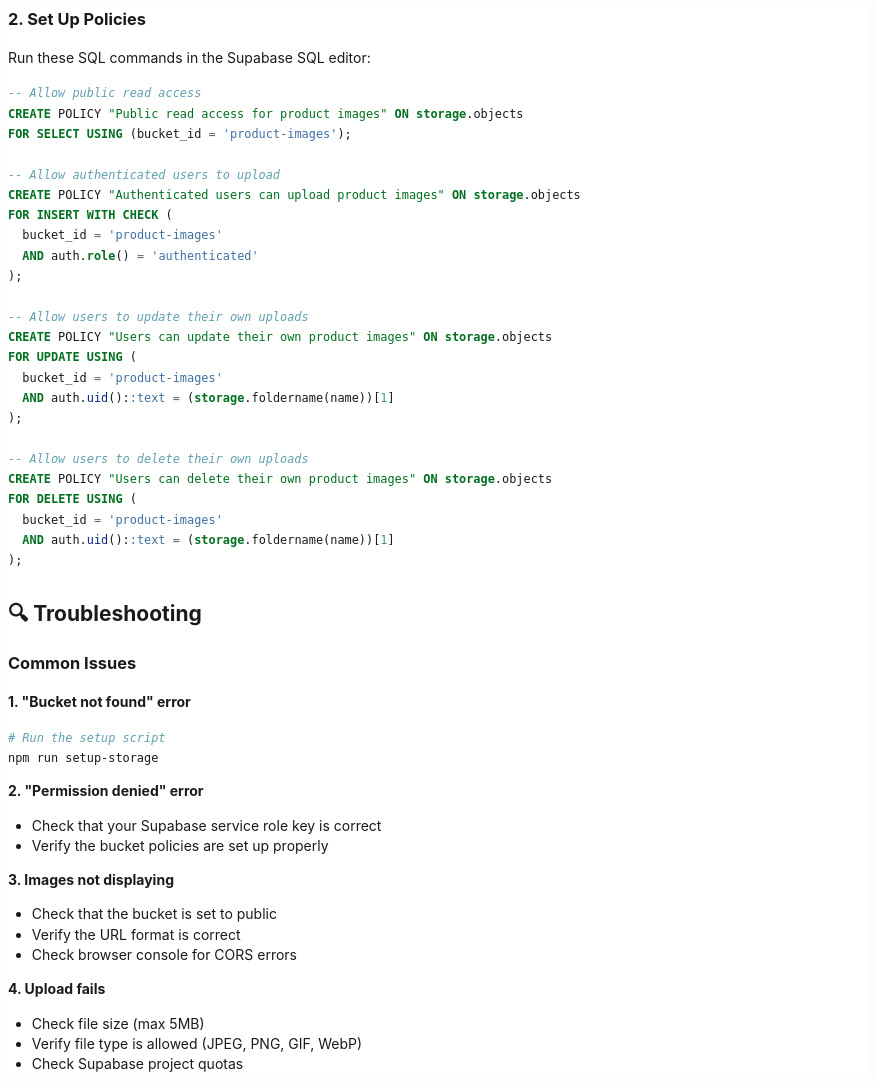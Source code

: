 ### 2. Set Up Policies

Run these SQL commands in the Supabase SQL editor:

```sql
-- Allow public read access
CREATE POLICY "Public read access for product images" ON storage.objects
FOR SELECT USING (bucket_id = 'product-images');

-- Allow authenticated users to upload
CREATE POLICY "Authenticated users can upload product images" ON storage.objects
FOR INSERT WITH CHECK (
  bucket_id = 'product-images' 
  AND auth.role() = 'authenticated'
);

-- Allow users to update their own uploads
CREATE POLICY "Users can update their own product images" ON storage.objects
FOR UPDATE USING (
  bucket_id = 'product-images' 
  AND auth.uid()::text = (storage.foldername(name))[1]
);

-- Allow users to delete their own uploads
CREATE POLICY "Users can delete their own product images" ON storage.objects
FOR DELETE USING (
  bucket_id = 'product-images' 
  AND auth.uid()::text = (storage.foldername(name))[1]
);
```

## 🔍 Troubleshooting

### Common Issues

**1. "Bucket not found" error**
```bash
# Run the setup script
npm run setup-storage
```

**2. "Permission denied" error**
- Check that your Supabase service role key is correct
- Verify the bucket policies are set up properly

**3. Images not displaying**
- Check that the bucket is set to public
- Verify the URL format is correct
- Check browser console for CORS errors

**4. Upload fails**
- Check file size (max 5MB)
- Verify file type is allowed (JPEG, PNG, GIF, WebP)
- Check Supabase project quotas
